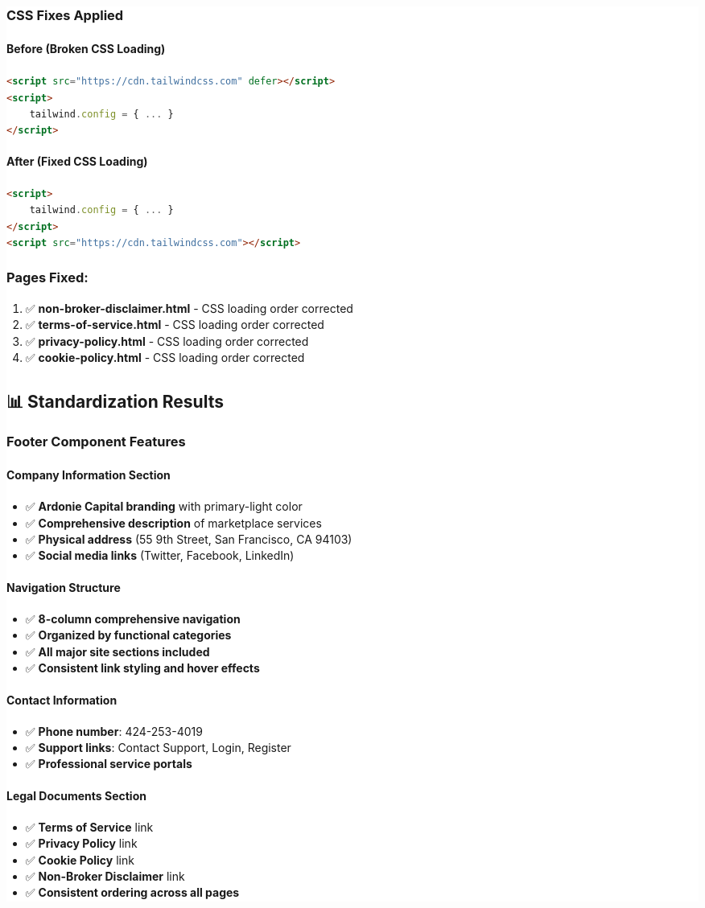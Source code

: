 ### **CSS Fixes Applied**

#### **Before (Broken CSS Loading)**
```html
<script src="https://cdn.tailwindcss.com" defer></script>
<script>
    tailwind.config = { ... }
</script>
```

#### **After (Fixed CSS Loading)**
```html
<script>
    tailwind.config = { ... }
</script>
<script src="https://cdn.tailwindcss.com"></script>
```

### **Pages Fixed**:
1. ✅ **non-broker-disclaimer.html** - CSS loading order corrected
2. ✅ **terms-of-service.html** - CSS loading order corrected
3. ✅ **privacy-policy.html** - CSS loading order corrected
4. ✅ **cookie-policy.html** - CSS loading order corrected

## 📊 **Standardization Results**

### **Footer Component Features**

#### **Company Information Section**
- ✅ **Ardonie Capital branding** with primary-light color
- ✅ **Comprehensive description** of marketplace services
- ✅ **Physical address** (55 9th Street, San Francisco, CA 94103)
- ✅ **Social media links** (Twitter, Facebook, LinkedIn)

#### **Navigation Structure**
- ✅ **8-column comprehensive navigation**
- ✅ **Organized by functional categories**
- ✅ **All major site sections included**
- ✅ **Consistent link styling and hover effects**

#### **Contact Information**
- ✅ **Phone number**: 424-253-4019
- ✅ **Support links**: Contact Support, Login, Register
- ✅ **Professional service portals**

#### **Legal Documents Section**
- ✅ **Terms of Service** link
- ✅ **Privacy Policy** link
- ✅ **Cookie Policy** link
- ✅ **Non-Broker Disclaimer** link
- ✅ **Consistent ordering across all pages**

